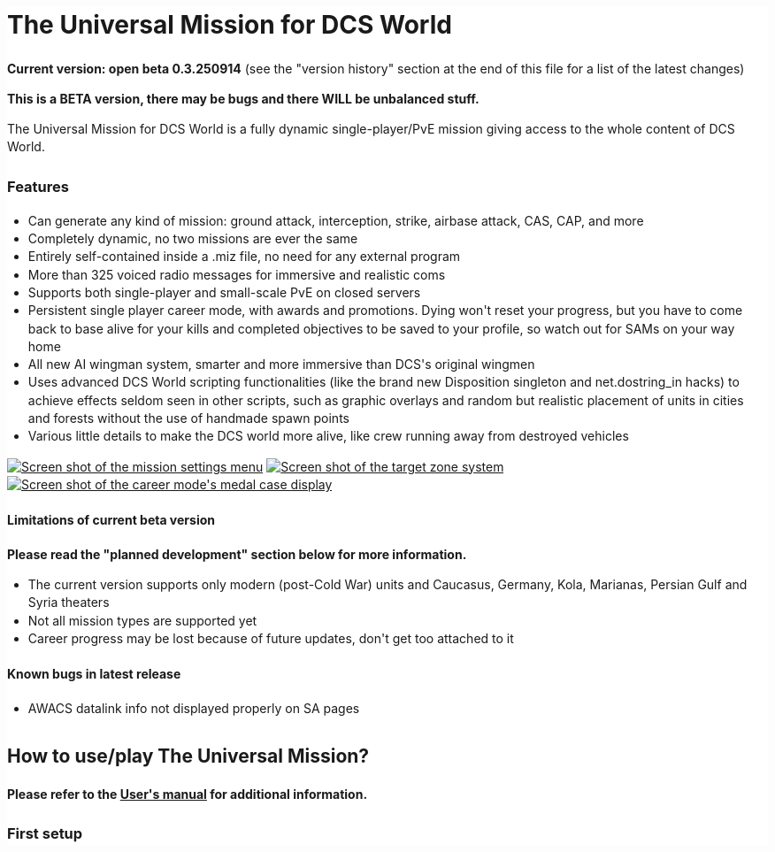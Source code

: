 # The Universal Mission for DCS World

**Current version: open beta 0.3.250914** (see the "version history" section at the end of this file for a list of the latest changes)

**This is a BETA version, there may be bugs and there WILL be unbalanced stuff.**

The Universal Mission for DCS World is a fully dynamic single-player/PvE mission giving access to the whole content of DCS World.

### Features

- Can generate any kind of mission: ground attack, interception, strike, airbase attack, CAS, CAP, and more
- Completely dynamic, no two missions are ever the same
- Entirely self-contained inside a .miz file, no need for any external program
- More than 325 voiced radio messages for immersive and realistic coms
- Supports both single-player and small-scale PvE on closed servers
- Persistent single player career mode, with awards and promotions. Dying won't reset your progress, but you have to come back to base alive for your kills and completed objectives to be saved to your profile, so watch out for SAMs on your way home
- All new AI wingman system, smarter and more immersive than DCS's original wingmen
- Uses advanced DCS World scripting functionalities (like the brand new Disposition singleton and net.dostring_in hacks) to achieve effects seldom seen in other scripts, such as graphic overlays and random but realistic placement of units in cities and forests without the use of handmade spawn points
- Various little details to make the DCS world more alive, like crew running away from destroyed vehicles

[![Screen shot of the mission settings menu](./docs/mission-settings-tn.jpg)](./docs/mission-settings.jpg)
[![Screen shot of the target zone system](./docs/target-zones-tn.jpg)](./docs/target-zones.jpg)
[![Screen shot of the career mode's medal case display](./docs/career-mode-tn.jpg)](./docs/career-mode.jpg)

#### Limitations of current beta version

**Please read the "planned development" section below for more information.**

- The current version supports only modern (post-Cold War) units and Caucasus, Germany, Kola, Marianas, Persian Gulf and Syria theaters
- Not all mission types are supported yet
- Career progress may be lost because of future updates, don't get too attached to it

<h4>Known bugs in latest release</h4>

- AWACS datalink info not displayed properly on SA pages

## How to use/play The Universal Mission?

**Please refer to the [User's manual](https://github.com/akaAgar/the-universal-mission-for-dcs-world/blob/main/The%20Universal%20Mission%20-%20User's%20Manual.md) for additional information.**

### First setup
